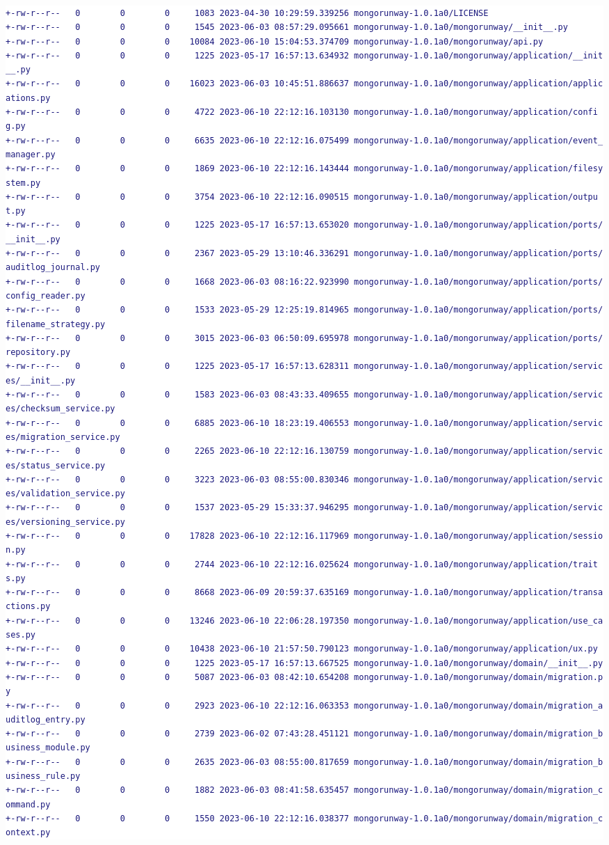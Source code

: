 ```diff
+-rw-r--r--   0        0        0     1083 2023-04-30 10:29:59.339256 mongorunway-1.0.1a0/LICENSE
+-rw-r--r--   0        0        0     1545 2023-06-03 08:57:29.095661 mongorunway-1.0.1a0/mongorunway/__init__.py
+-rw-r--r--   0        0        0    10084 2023-06-10 15:04:53.374709 mongorunway-1.0.1a0/mongorunway/api.py
+-rw-r--r--   0        0        0     1225 2023-05-17 16:57:13.634932 mongorunway-1.0.1a0/mongorunway/application/__init__.py
+-rw-r--r--   0        0        0    16023 2023-06-03 10:45:51.886637 mongorunway-1.0.1a0/mongorunway/application/applications.py
+-rw-r--r--   0        0        0     4722 2023-06-10 22:12:16.103130 mongorunway-1.0.1a0/mongorunway/application/config.py
+-rw-r--r--   0        0        0     6635 2023-06-10 22:12:16.075499 mongorunway-1.0.1a0/mongorunway/application/event_manager.py
+-rw-r--r--   0        0        0     1869 2023-06-10 22:12:16.143444 mongorunway-1.0.1a0/mongorunway/application/filesystem.py
+-rw-r--r--   0        0        0     3754 2023-06-10 22:12:16.090515 mongorunway-1.0.1a0/mongorunway/application/output.py
+-rw-r--r--   0        0        0     1225 2023-05-17 16:57:13.653020 mongorunway-1.0.1a0/mongorunway/application/ports/__init__.py
+-rw-r--r--   0        0        0     2367 2023-05-29 13:10:46.336291 mongorunway-1.0.1a0/mongorunway/application/ports/auditlog_journal.py
+-rw-r--r--   0        0        0     1668 2023-06-03 08:16:22.923990 mongorunway-1.0.1a0/mongorunway/application/ports/config_reader.py
+-rw-r--r--   0        0        0     1533 2023-05-29 12:25:19.814965 mongorunway-1.0.1a0/mongorunway/application/ports/filename_strategy.py
+-rw-r--r--   0        0        0     3015 2023-06-03 06:50:09.695978 mongorunway-1.0.1a0/mongorunway/application/ports/repository.py
+-rw-r--r--   0        0        0     1225 2023-05-17 16:57:13.628311 mongorunway-1.0.1a0/mongorunway/application/services/__init__.py
+-rw-r--r--   0        0        0     1583 2023-06-03 08:43:33.409655 mongorunway-1.0.1a0/mongorunway/application/services/checksum_service.py
+-rw-r--r--   0        0        0     6885 2023-06-10 18:23:19.406553 mongorunway-1.0.1a0/mongorunway/application/services/migration_service.py
+-rw-r--r--   0        0        0     2265 2023-06-10 22:12:16.130759 mongorunway-1.0.1a0/mongorunway/application/services/status_service.py
+-rw-r--r--   0        0        0     3223 2023-06-03 08:55:00.830346 mongorunway-1.0.1a0/mongorunway/application/services/validation_service.py
+-rw-r--r--   0        0        0     1537 2023-05-29 15:33:37.946295 mongorunway-1.0.1a0/mongorunway/application/services/versioning_service.py
+-rw-r--r--   0        0        0    17828 2023-06-10 22:12:16.117969 mongorunway-1.0.1a0/mongorunway/application/session.py
+-rw-r--r--   0        0        0     2744 2023-06-10 22:12:16.025624 mongorunway-1.0.1a0/mongorunway/application/traits.py
+-rw-r--r--   0        0        0     8668 2023-06-09 20:59:37.635169 mongorunway-1.0.1a0/mongorunway/application/transactions.py
+-rw-r--r--   0        0        0    13246 2023-06-10 22:06:28.197350 mongorunway-1.0.1a0/mongorunway/application/use_cases.py
+-rw-r--r--   0        0        0    10438 2023-06-10 21:57:50.790123 mongorunway-1.0.1a0/mongorunway/application/ux.py
+-rw-r--r--   0        0        0     1225 2023-05-17 16:57:13.667525 mongorunway-1.0.1a0/mongorunway/domain/__init__.py
+-rw-r--r--   0        0        0     5087 2023-06-03 08:42:10.654208 mongorunway-1.0.1a0/mongorunway/domain/migration.py
+-rw-r--r--   0        0        0     2923 2023-06-10 22:12:16.063353 mongorunway-1.0.1a0/mongorunway/domain/migration_auditlog_entry.py
+-rw-r--r--   0        0        0     2739 2023-06-02 07:43:28.451121 mongorunway-1.0.1a0/mongorunway/domain/migration_business_module.py
+-rw-r--r--   0        0        0     2635 2023-06-03 08:55:00.817659 mongorunway-1.0.1a0/mongorunway/domain/migration_business_rule.py
+-rw-r--r--   0        0        0     1882 2023-06-03 08:41:58.635457 mongorunway-1.0.1a0/mongorunway/domain/migration_command.py
+-rw-r--r--   0        0        0     1550 2023-06-10 22:12:16.038377 mongorunway-1.0.1a0/mongorunway/domain/migration_context.py
```